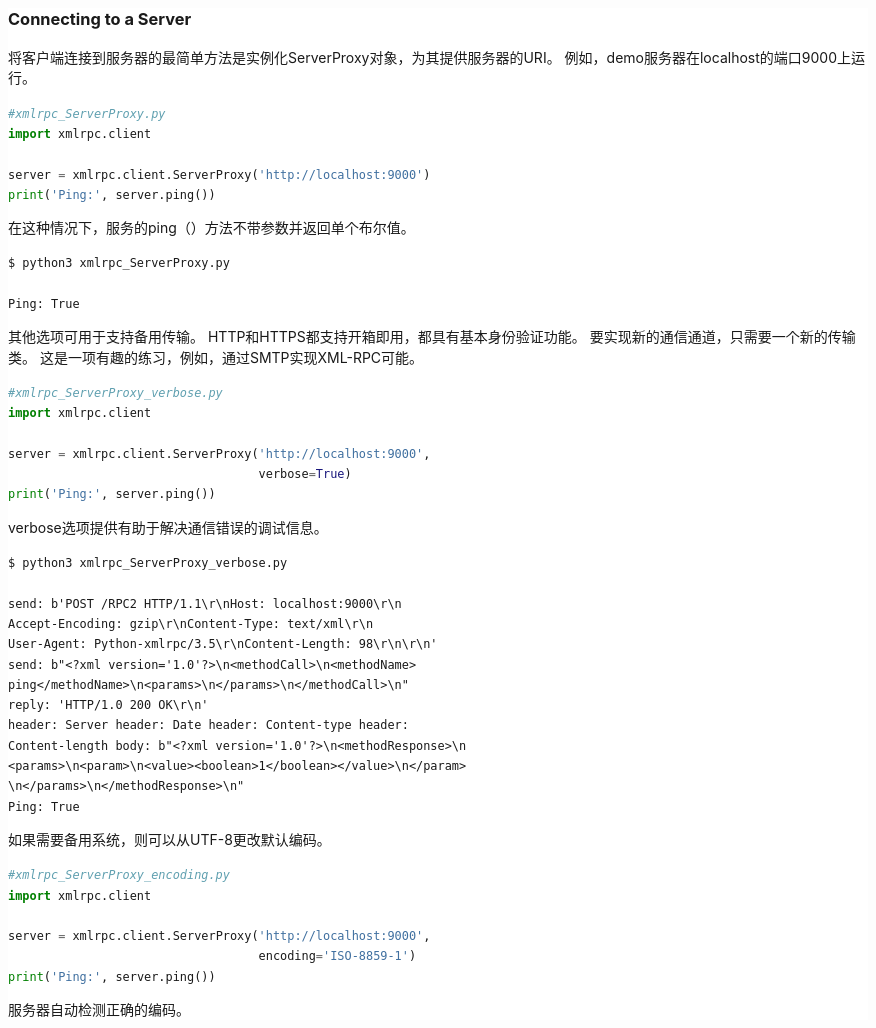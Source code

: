 ### Connecting to a Server

将客户端连接到服务器的最简单方法是实例化ServerProxy对象，为其提供服务器的URI。 例如，demo服务器在localhost的端口9000上运行。

```python
#xmlrpc_ServerProxy.py
import xmlrpc.client

server = xmlrpc.client.ServerProxy('http://localhost:9000')
print('Ping:', server.ping())
```
在这种情况下，服务的ping（）方法不带参数并返回单个布尔值。

```
$ python3 xmlrpc_ServerProxy.py

Ping: True
```
其他选项可用于支持备用传输。 HTTP和HTTPS都支持开箱即用，都具有基本身份验证功能。 要实现新的通信通道，只需要一个新的传输类。 这是一项有趣的练习，例如，通过SMTP实现XML-RPC可能。

```python
#xmlrpc_ServerProxy_verbose.py
import xmlrpc.client

server = xmlrpc.client.ServerProxy('http://localhost:9000',
                                   verbose=True)
print('Ping:', server.ping())
```
verbose选项提供有助于解决通信错误的调试信息。

```
$ python3 xmlrpc_ServerProxy_verbose.py

send: b'POST /RPC2 HTTP/1.1\r\nHost: localhost:9000\r\n
Accept-Encoding: gzip\r\nContent-Type: text/xml\r\n
User-Agent: Python-xmlrpc/3.5\r\nContent-Length: 98\r\n\r\n'
send: b"<?xml version='1.0'?>\n<methodCall>\n<methodName>
ping</methodName>\n<params>\n</params>\n</methodCall>\n"
reply: 'HTTP/1.0 200 OK\r\n'
header: Server header: Date header: Content-type header:
Content-length body: b"<?xml version='1.0'?>\n<methodResponse>\n
<params>\n<param>\n<value><boolean>1</boolean></value>\n</param>
\n</params>\n</methodResponse>\n"
Ping: True
```
如果需要备用系统，则可以从UTF-8更改默认编码。

```python
#xmlrpc_ServerProxy_encoding.py
import xmlrpc.client

server = xmlrpc.client.ServerProxy('http://localhost:9000',
                                   encoding='ISO-8859-1')
print('Ping:', server.ping())
```
服务器自动检测正确的编码。
